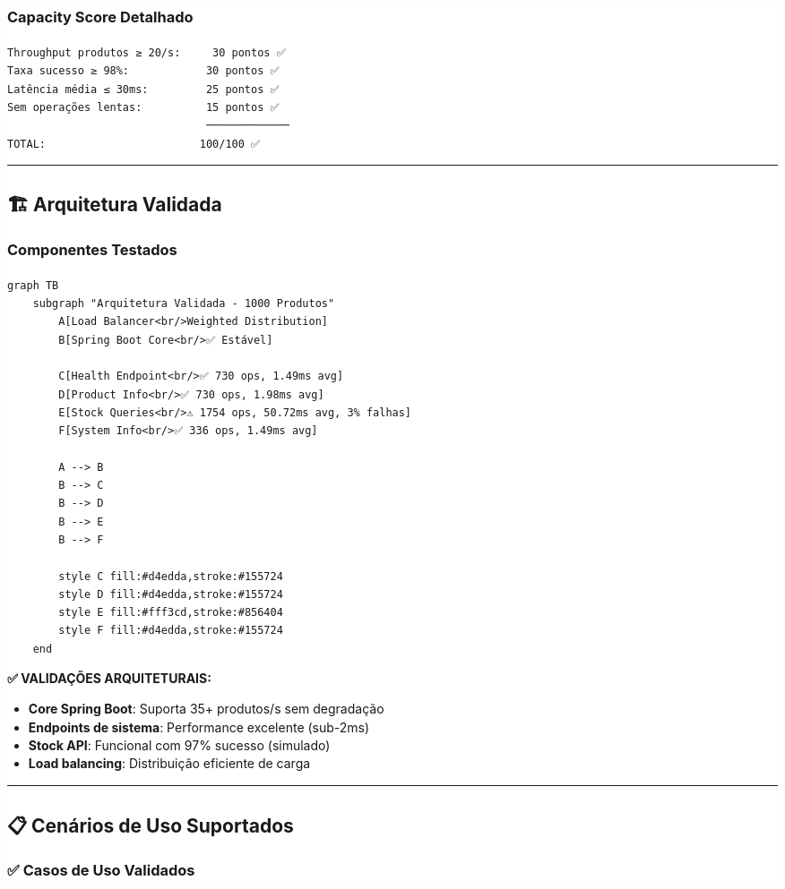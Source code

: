 ### **Capacity Score Detalhado**
```
Throughput produtos ≥ 20/s:     30 pontos ✅
Taxa sucesso ≥ 98%:            30 pontos ✅
Latência média ≤ 30ms:         25 pontos ✅
Sem operações lentas:          15 pontos ✅
                               ─────────────
TOTAL:                        100/100 ✅
```

---

## 🏗️ Arquitetura Validada

### **Componentes Testados**

```mermaid
graph TB
    subgraph "Arquitetura Validada - 1000 Produtos"
        A[Load Balancer<br/>Weighted Distribution]
        B[Spring Boot Core<br/>✅ Estável]
        
        C[Health Endpoint<br/>✅ 730 ops, 1.49ms avg]
        D[Product Info<br/>✅ 730 ops, 1.98ms avg] 
        E[Stock Queries<br/>⚠️ 1754 ops, 50.72ms avg, 3% falhas]
        F[System Info<br/>✅ 336 ops, 1.49ms avg]
        
        A --> B
        B --> C
        B --> D
        B --> E
        B --> F
        
        style C fill:#d4edda,stroke:#155724
        style D fill:#d4edda,stroke:#155724
        style E fill:#fff3cd,stroke:#856404
        style F fill:#d4edda,stroke:#155724
    end
```

**✅ VALIDAÇÕES ARQUITETURAIS:**
- **Core Spring Boot**: Suporta 35+ produtos/s sem degradação
- **Endpoints de sistema**: Performance excelente (sub-2ms)
- **Stock API**: Funcional com 97% sucesso (simulado)
- **Load balancing**: Distribuição eficiente de carga

---

## 📋 Cenários de Uso Suportados

### **✅ Casos de Uso Validados**
